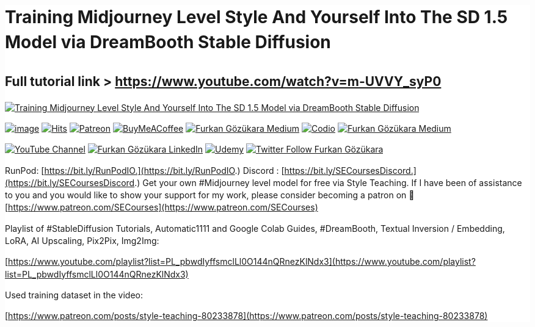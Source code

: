 # Training Midjourney Level Style And Yourself Into The SD 1.5 Model via DreamBooth Stable Diffusion

## Full tutorial link > https://www.youtube.com/watch?v=m-UVVY_syP0

[![Training Midjourney Level Style And Yourself Into The SD 1.5 Model via DreamBooth Stable Diffusion](https://img.youtube.com/vi/m-UVVY_syP0/sddefault.jpg)](https://www.youtube.com/watch?v=m-UVVY_syP0 "Training Midjourney Level Style And Yourself Into The SD 1.5 Model via DreamBooth Stable Diffusion")

[![image](https://img.shields.io/discord/772774097734074388?label=Discord&logo=discord)](https://discord.com/servers/software-engineering-courses-secourses-772774097734074388) [![Hits](https://hits.sh/github.com/FurkanGozukara/Stable-Diffusion/blob/main/Tutorials/Training-Midjourney-Level-Style-And-Yourself-Into-The-SD-15-Model-via-DreamBooth-Stable-Diffusion.md.svg?style=plastic&label=Hits%20Since%2025.08.27&labelColor=007ec6&logo=SECourses)](https://hits.sh/github.com/FurkanGozukara/Stable-Diffusion/blob/main/Tutorials/Training-Midjourney-Level-Style-And-Yourself-Into-The-SD-15-Model-via-DreamBooth-Stable-Diffusion.md)
[![Patreon](https://img.shields.io/badge/Patreon-Support%20Me-F2EB0E?style=for-the-badge&logo=patreon)](https://www.patreon.com/c/SECourses) [![BuyMeACoffee](https://img.shields.io/badge/Buy%20Me%20a%20Coffee-ffdd00?style=for-the-badge&logo=buy-me-a-coffee&logoColor=black)](https://www.buymeacoffee.com/DrFurkan) [![Furkan Gözükara Medium](https://img.shields.io/badge/Medium-Follow%20Me-800080?style=for-the-badge&logo=medium&logoColor=white)](https://medium.com/@furkangozukara) [![Codio](https://img.shields.io/static/v1?style=for-the-badge&message=Articles&color=4574E0&logo=Codio&logoColor=FFFFFF&label=CivitAI)](https://civitai.com/user/SECourses/articles) [![Furkan Gözükara Medium](https://img.shields.io/badge/DeviantArt-Follow%20Me-990000?style=for-the-badge&logo=deviantart&logoColor=white)](https://www.deviantart.com/monstermmorpg)

[![YouTube Channel](https://img.shields.io/badge/YouTube-SECourses-C50C0C?style=for-the-badge&logo=youtube)](https://www.youtube.com/SECourses)  [![Furkan Gözükara LinkedIn](https://img.shields.io/badge/LinkedIn-Follow%20Me-0077B5?style=for-the-badge&logo=linkedin&logoColor=white)](https://www.linkedin.com/in/furkangozukara/)   [![Udemy](https://img.shields.io/static/v1?style=for-the-badge&message=Stable%20Diffusion%20Course&color=A435F0&logo=Udemy&logoColor=FFFFFF&label=Udemy)](https://www.udemy.com/course/stable-diffusion-dreambooth-lora-zero-to-hero/?referralCode=E327407C9BDF0CEA8156) [![Twitter Follow Furkan Gözükara](https://img.shields.io/badge/Twitter-Follow%20Me-1DA1F2?style=for-the-badge&logo=twitter&logoColor=white)](https://twitter.com/GozukaraFurkan)


RunPod: [https://bit.ly/RunPodIO.](https://bit.ly/RunPodIO.) Discord : [https://bit.ly/SECoursesDiscord.](https://bit.ly/SECoursesDiscord.) Get your own #Midjourney level model for free via Style Teaching. If I have been of assistance to you and you would like to show your support for my work, please consider becoming a patron on 🥰 [https://www.patreon.com/SECourses](https://www.patreon.com/SECourses)

Playlist of #StableDiffusion Tutorials, Automatic1111 and Google Colab Guides, #DreamBooth, Textual Inversion / Embedding, LoRA, AI Upscaling, Pix2Pix, Img2Img:

[https://www.youtube.com/playlist?list=PL_pbwdIyffsmclLl0O144nQRnezKlNdx3](https://www.youtube.com/playlist?list=PL_pbwdIyffsmclLl0O144nQRnezKlNdx3)

Used training dataset in the video:

[https://www.patreon.com/posts/style-teaching-80233878](https://www.patreon.com/posts/style-teaching-80233878)
